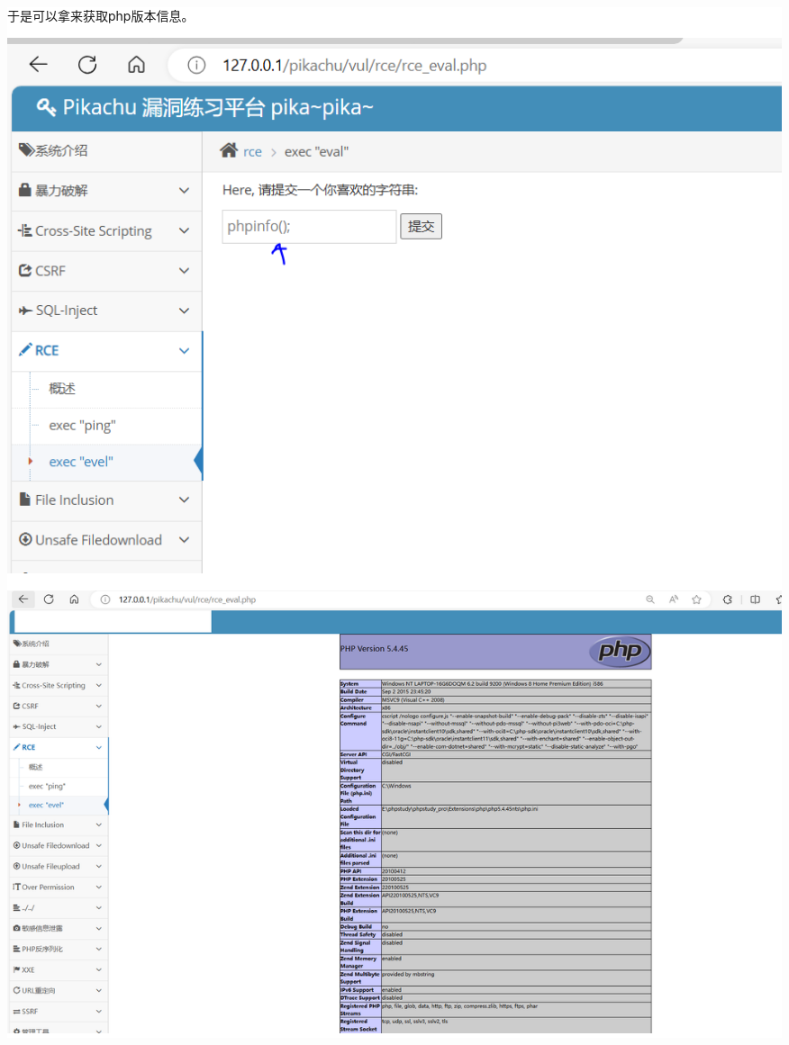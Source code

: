 于是可以拿来获取php版本信息。

![image-20240816182754782](远程代码执行/image-20240816182754782.png)	

![image-20240816182813629](远程代码执行/image-20240816182813629.png)	
